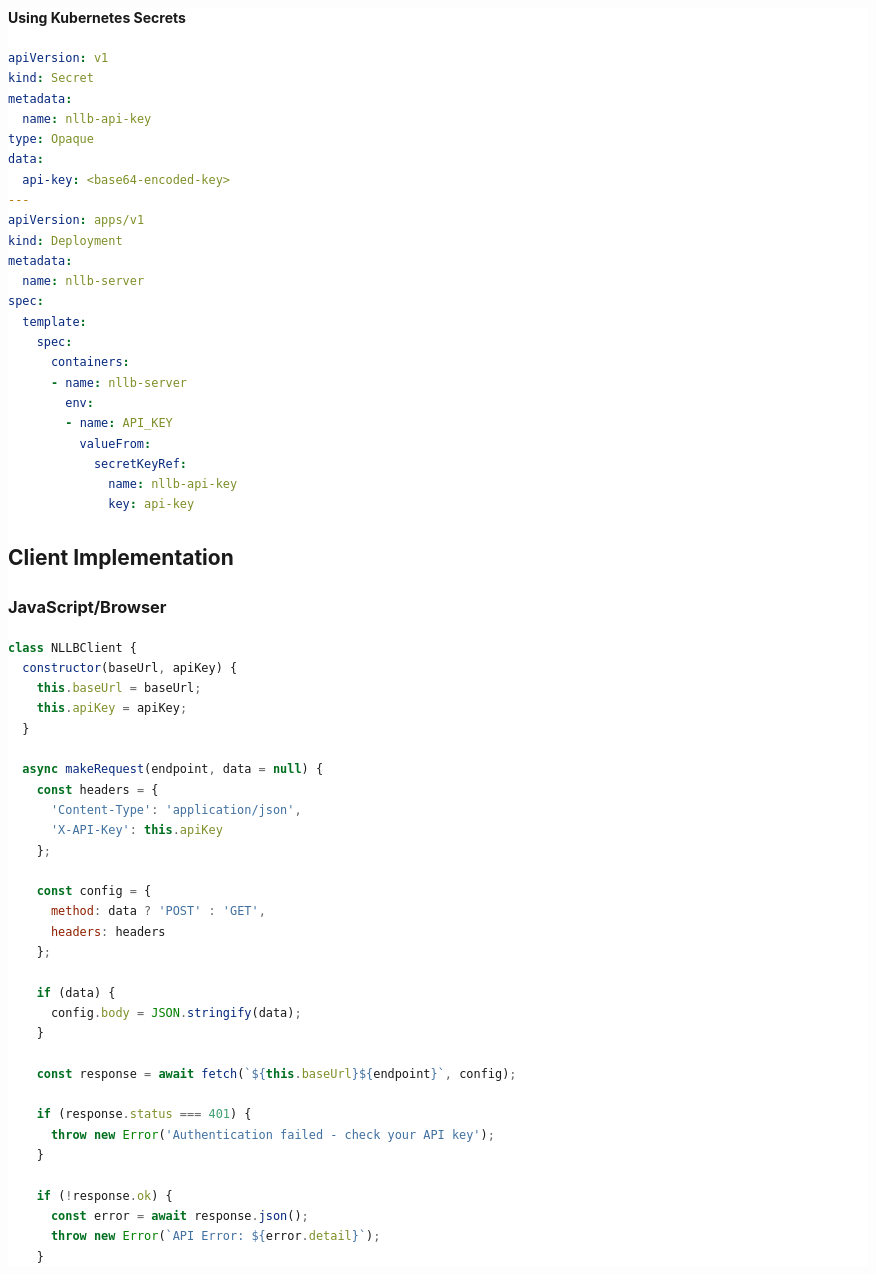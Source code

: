 #### Using Kubernetes Secrets
```yaml
apiVersion: v1
kind: Secret
metadata:
  name: nllb-api-key
type: Opaque
data:
  api-key: <base64-encoded-key>
---
apiVersion: apps/v1
kind: Deployment
metadata:
  name: nllb-server
spec:
  template:
    spec:
      containers:
      - name: nllb-server
        env:
        - name: API_KEY
          valueFrom:
            secretKeyRef:
              name: nllb-api-key
              key: api-key
```

## Client Implementation

### JavaScript/Browser

```javascript
class NLLBClient {
  constructor(baseUrl, apiKey) {
    this.baseUrl = baseUrl;
    this.apiKey = apiKey;
  }

  async makeRequest(endpoint, data = null) {
    const headers = {
      'Content-Type': 'application/json',
      'X-API-Key': this.apiKey
    };

    const config = {
      method: data ? 'POST' : 'GET',
      headers: headers
    };

    if (data) {
      config.body = JSON.stringify(data);
    }

    const response = await fetch(`${this.baseUrl}${endpoint}`, config);

    if (response.status === 401) {
      throw new Error('Authentication failed - check your API key');
    }

    if (!response.ok) {
      const error = await response.json();
      throw new Error(`API Error: ${error.detail}`);
    }
```